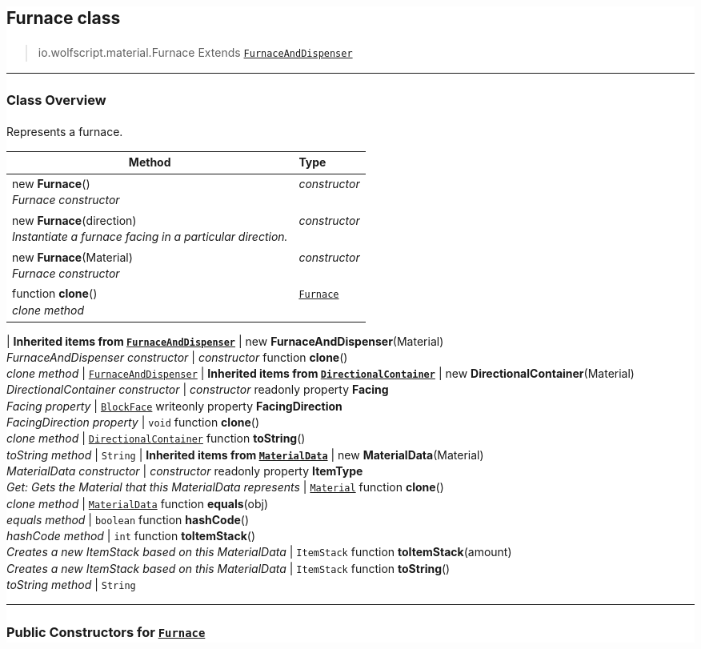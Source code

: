 ## Furnace __class__

>io.wolfscript.material.Furnace
>Extends [`FurnaceAndDispenser`](FurnaceAndDispenser.md)

---

### Class Overview

Represents a furnace.

Method | Type   
--- | :--- 
new __Furnace__() <br> _Furnace constructor_ | _constructor_
new __Furnace__(direction) <br> _Instantiate a furnace facing in a particular direction._ | _constructor_
new __Furnace__(Material) <br> _Furnace constructor_ | _constructor_
 function __clone__() <br> _clone method_ | [`Furnace`](Furnace.md)
 |
__Inherited items from [`FurnaceAndDispenser`](FurnaceAndDispenser.md)__ |
new __FurnaceAndDispenser__(Material) <br> _FurnaceAndDispenser constructor_ | _constructor_
 function __clone__() <br> _clone method_ | [`FurnaceAndDispenser`](FurnaceAndDispenser.md)
 |
__Inherited items from [`DirectionalContainer`](DirectionalContainer.md)__ |
new __DirectionalContainer__(Material) <br> _DirectionalContainer constructor_ | _constructor_
 readonly property __Facing__ <br> _Facing property_ | [`BlockFace`](../block/BlockFace.md)
 writeonly property __FacingDirection__ <br> _FacingDirection property_ | `void`
 function __clone__() <br> _clone method_ | [`DirectionalContainer`](DirectionalContainer.md)
 function __toString__() <br> _toString method_ | `String`
 |
__Inherited items from [`MaterialData`](MaterialData.md)__ |
new __MaterialData__(Material) <br> _MaterialData constructor_ | _constructor_
 readonly property __ItemType__ <br> _Get: Gets the Material that this MaterialData represents_ | [`Material`](../Material.md)
 function __clone__() <br> _clone method_ | [`MaterialData`](MaterialData.md)
 function __equals__(obj) <br> _equals method_ | `boolean`
 function __hashCode__() <br> _hashCode method_ | `int`
 function __toItemStack__() <br> _Creates a new ItemStack based on this MaterialData_ | `ItemStack`
 function __toItemStack__(amount) <br> _Creates a new ItemStack based on this MaterialData_ | `ItemStack`
 function __toString__() <br> _toString method_ | `String`









---

### Public Constructors for [`Furnace`](Furnace.md)
